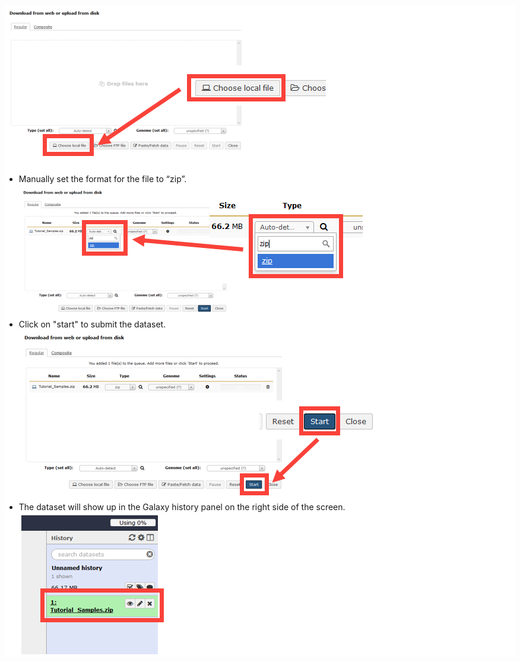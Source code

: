 ![Button for file choosing](https://github.com/JasperBoom/naturalis-galaxy-tutorial/blob/master/src/UploadSelectFull.PNG)
* Manually set the format for the file to “zip”.  
![Search field for file format](https://github.com/JasperBoom/naturalis-galaxy-tutorial/blob/master/src/UploadManualFull.PNG)
* Click on "start" to submit the dataset.  
![Button for starting file upload](https://github.com/JasperBoom/naturalis-galaxy-tutorial/blob/master/src/UploadStartFull.PNG)
* The dataset will show up in the Galaxy history panel on the right side of the screen.  
![History panel](https://github.com/JasperBoom/naturalis-galaxy-tutorial/blob/master/src/HistoryPanelFull.PNG)
